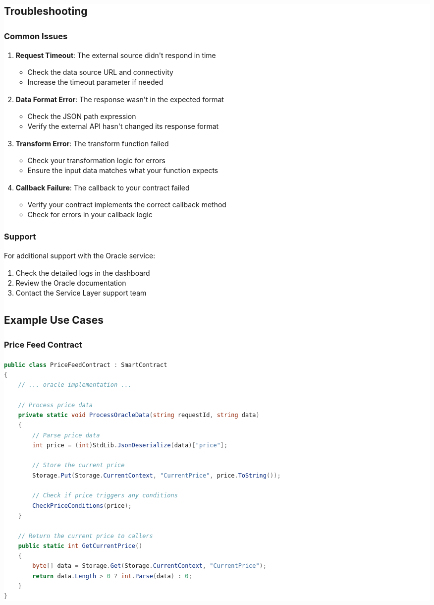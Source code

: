 ## Troubleshooting

### Common Issues

1. **Request Timeout**: The external source didn't respond in time
   - Check the data source URL and connectivity
   - Increase the timeout parameter if needed

2. **Data Format Error**: The response wasn't in the expected format
   - Check the JSON path expression
   - Verify the external API hasn't changed its response format

3. **Transform Error**: The transform function failed
   - Check your transformation logic for errors
   - Ensure the input data matches what your function expects

4. **Callback Failure**: The callback to your contract failed
   - Verify your contract implements the correct callback method
   - Check for errors in your callback logic

### Support

For additional support with the Oracle service:

1. Check the detailed logs in the dashboard
2. Review the Oracle documentation
3. Contact the Service Layer support team

## Example Use Cases

### Price Feed Contract

```csharp
public class PriceFeedContract : SmartContract
{
    // ... oracle implementation ...
    
    // Process price data
    private static void ProcessOracleData(string requestId, string data)
    {
        // Parse price data
        int price = (int)StdLib.JsonDeserialize(data)["price"];
        
        // Store the current price
        Storage.Put(Storage.CurrentContext, "CurrentPrice", price.ToString());
        
        // Check if price triggers any conditions
        CheckPriceConditions(price);
    }
    
    // Return the current price to callers
    public static int GetCurrentPrice()
    {
        byte[] data = Storage.Get(Storage.CurrentContext, "CurrentPrice");
        return data.Length > 0 ? int.Parse(data) : 0;
    }
}
```
